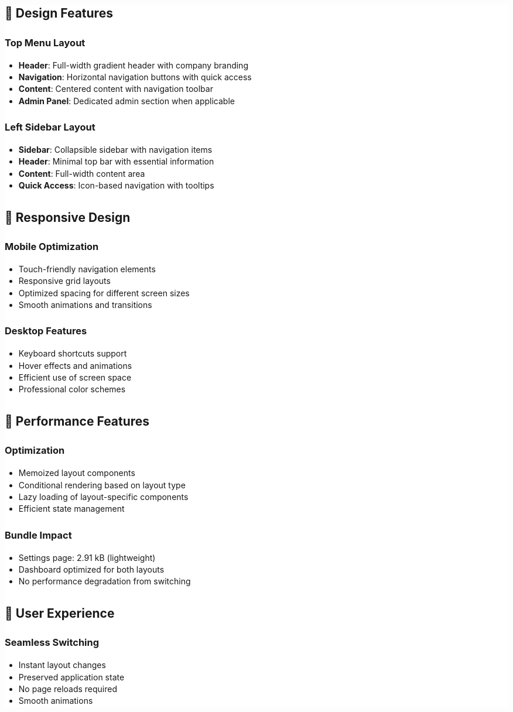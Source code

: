 ## 🎨 Design Features

### **Top Menu Layout**
- **Header**: Full-width gradient header with company branding
- **Navigation**: Horizontal navigation buttons with quick access
- **Content**: Centered content with navigation toolbar
- **Admin Panel**: Dedicated admin section when applicable

### **Left Sidebar Layout**
- **Sidebar**: Collapsible sidebar with navigation items
- **Header**: Minimal top bar with essential information
- **Content**: Full-width content area
- **Quick Access**: Icon-based navigation with tooltips

## 📱 Responsive Design

### **Mobile Optimization**
- Touch-friendly navigation elements
- Responsive grid layouts
- Optimized spacing for different screen sizes
- Smooth animations and transitions

### **Desktop Features**
- Keyboard shortcuts support
- Hover effects and animations
- Efficient use of screen space
- Professional color schemes

## 🚀 Performance Features

### **Optimization**
- Memoized layout components
- Conditional rendering based on layout type
- Lazy loading of layout-specific components
- Efficient state management

### **Bundle Impact**
- Settings page: 2.91 kB (lightweight)
- Dashboard optimized for both layouts
- No performance degradation from switching

## 🎯 User Experience

### **Seamless Switching**
- Instant layout changes
- Preserved application state
- No page reloads required
- Smooth animations
